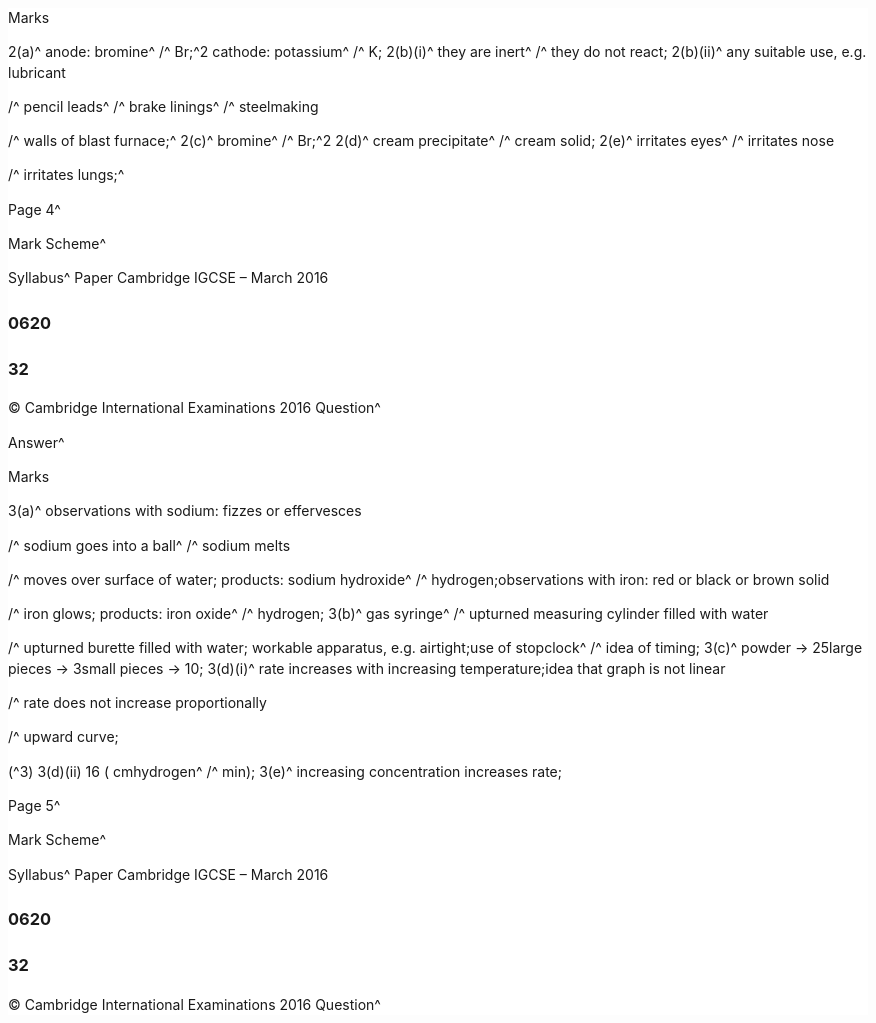  Marks 

 2(a)^ anode: bromine^ /^ Br;^2 cathode: potassium^ /^ K; 2(b)(i)^ they are inert^ /^ they do not react; 2(b)(ii)^ any suitable use, e.g. lubricant 

 /^ pencil leads^ /^ brake linings^ /^ steelmaking 

 /^ walls of blast furnace;^ 2(c)^ bromine^ /^ Br;^2 2(d)^ cream precipitate^ /^ cream solid; 2(e)^ irritates eyes^ /^ irritates nose 

 /^ irritates lungs;^ 


Page 4^ 

Mark Scheme^ 

Syllabus^ Paper Cambridge IGCSE – March 2016 

### 0620 

### 32 

 © Cambridge International Examinations 2016 Question^ 

 Answer^ 

 Marks 

 3(a)^ observations with sodium: fizzes or effervesces 

 /^ sodium goes into a ball^ /^ sodium melts 

 /^ moves over surface of water; products: sodium hydroxide^ /^ hydrogen;observations with iron: red or black or brown solid 

 /^ iron glows; products: iron oxide^ /^ hydrogen; 3(b)^ gas syringe^ /^ upturned measuring cylinder filled with water 

 /^ upturned burette filled with water; workable apparatus, e.g. airtight;use of stopclock^ /^ idea of timing; 3(c)^ powder → 25large pieces → 3small pieces → 10; 3(d)(i)^ rate increases with increasing temperature;idea that graph is not linear 

 /^ rate does not increase proportionally 

 /^ upward curve; 

(^3) 3(d)(ii) 16 ( cmhydrogen^ /^ min); 3(e)^ increasing concentration increases rate; 


Page 5^ 

Mark Scheme^ 

Syllabus^ Paper Cambridge IGCSE – March 2016 

### 0620 

### 32 

 © Cambridge International Examinations 2016 Question^ 
